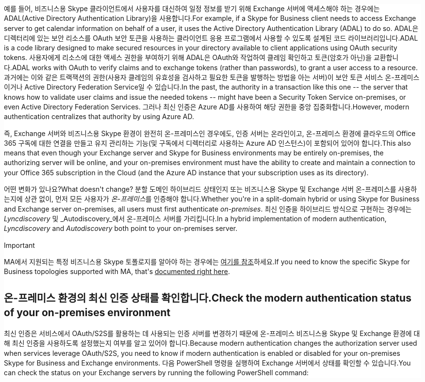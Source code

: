 <span data-ttu-id="9e065-135">예를 들어, 비즈니스용 Skype 클라이언트에서 사용자를 대신하여 일정 정보를 받기 위해 Exchange 서버에 액세스해야 하는 경우에는 ADAL(Active Directory Authentication Library)을 사용합니다.</span><span class="sxs-lookup"><span data-stu-id="9e065-135">For example, if a Skype for Business client needs to access Exchange server to get calendar information on behalf of a user, it uses the Active Directory Authentication Library (ADAL) to do so.</span></span> <span data-ttu-id="9e065-136">ADAL은 디렉터리에 있는 보안 리소스를 OAuth 보안 토큰을 사용하는 클라이언트 응용 프로그램에서 사용할 수 있도록 설계된 코드 라이브러리입니다.</span><span class="sxs-lookup"><span data-stu-id="9e065-136">ADAL is a code library designed to make secured resources in your directory available to client applications using OAuth security tokens.</span></span> <span data-ttu-id="9e065-137">사용자에게 리소스에 대한 액세스 권한을 부여하기 위해 ADAL은 OAuth와 작업하여 클레임 확인하고 토큰(암호가 아닌)을 교환합니다.</span><span class="sxs-lookup"><span data-stu-id="9e065-137">ADAL works with OAuth to verify claims and to exchange tokens (rather than passwords), to grant a user access to a resource.</span></span> <span data-ttu-id="9e065-138">과거에는 이와 같은 트랙잭션의 권한(사용자 클레임의 유효성을 검사하고 필요한 토큰을 발행하는 방법을 아는 서버)이 보안 토큰 서비스 온-프레미스이거나 Active Directory Federation Service일 수 있습니다.</span><span class="sxs-lookup"><span data-stu-id="9e065-138">In the past, the authority in a transaction like this one -- the server that knows how to validate user claims and issue the needed tokens -- might have been a Security Token Service on-premises, or even Active Directory Federation Services.</span></span> <span data-ttu-id="9e065-139">그러나 최신 인증은 Azure AD를 사용하여 해당 권한을 중앙 집중화합니다.</span><span class="sxs-lookup"><span data-stu-id="9e065-139">However, modern authentication centralizes that authority by using Azure AD.</span></span>
  
<span data-ttu-id="9e065-140">즉, Exchange 서버와 비즈니스용 Skype 환경이 완전히 온-프레미스인 경우에도, 인증 서버는 온라인이고, 온-프레미스 환경에 클라우드의 Office 365 구독에 대한 연결을 만들고 유지 관리하는 기능(및 구독에서 디렉터리로 사용하는 Azure AD 인스턴스)이 포함되어 있어야 합니다.</span><span class="sxs-lookup"><span data-stu-id="9e065-140">This also means that even though your Exchange server and Skype for Business environments may be entirely on-premises, the authorizing server will be online, and your on-premises environment must have the ability to create and maintain a connection to your Office 365 subscription in the Cloud (and the Azure AD instance that your subscription uses as its directory).</span></span>
  
<span data-ttu-id="9e065-141">어떤 변화가 있나요?</span><span class="sxs-lookup"><span data-stu-id="9e065-141">What doesn't change?</span></span> <span data-ttu-id="9e065-142">분할 도메인 하이브리드 상태인지 또는 비즈니스용 Skype 및 Exchange 서버 온-프레미스를 사용하는지에 상관 없이, 먼저 모든 사용자가 *온-프레미스*를 인증해야 합니다.</span><span class="sxs-lookup"><span data-stu-id="9e065-142">Whether you're in a split-domain hybrid or using Skype for Business and Exchange server on-premises, all users must first authenticate *on-premises*.</span></span> <span data-ttu-id="9e065-143">최신 인증을 하이브리드 방식으로 구현하는 경우에는 _Lyncdiscovery_ 및 _Autodiscovery_에서 온-프레미스 서버를 가리킵니다.</span><span class="sxs-lookup"><span data-stu-id="9e065-143">In a hybrid implementation of modern authentication, _Lyncdiscovery_ and _Autodiscovery_ both point to your on-premises server.</span></span>
  
> [!IMPORTANT]
> <span data-ttu-id="9e065-144">MA에서 지원되는 특정 비즈니스용 Skype 토폴로지를 알아야 하는 경우에는 [여기를 참조](https://technet.microsoft.com/library/mt803262.aspx)하세요.</span><span class="sxs-lookup"><span data-stu-id="9e065-144">If you need to know the specific Skype for Business topologies supported with MA, that's [documented right here](https://technet.microsoft.com/library/mt803262.aspx).</span></span>
  
## <a name="check-the-modern-authentication-status-of-your-on-premises-environment"></a><span data-ttu-id="9e065-145">온-프레미스 환경의 최신 인증 상태를 확인합니다.</span><span class="sxs-lookup"><span data-stu-id="9e065-145">Check the modern authentication status of your on-premises environment</span></span>
<span data-ttu-id="9e065-146"><a name="BKMK_CheckStatus"> </a></span><span class="sxs-lookup"><span data-stu-id="9e065-146"><a name="BKMK_CheckStatus"> </a></span></span>

<span data-ttu-id="9e065-147">최신 인증은 서비스에서 OAuth/S2S를 활용하는 데 사용되는 인증 서버를 변경하기 때문에 온-프레미스 비즈니스용 Skype 및 Exchange 환경에 대해 최신 인증을 사용하도록 설정했는지 여부를 알고 있어야 합니다.</span><span class="sxs-lookup"><span data-stu-id="9e065-147">Because modern authentication changes the authorization server used when services leverage OAuth/S2S, you need to know if modern authentication is enabled or disabled for your on-premises Skype for Business and Exchange environments.</span></span> <span data-ttu-id="9e065-148">다음 PowerShell 명령을 실행하여 Exchange 서버에서 상태를 확인할 수 있습니다.</span><span class="sxs-lookup"><span data-stu-id="9e065-148">You can check the status on your Exchange servers by running the following PowerShell command:</span></span>
